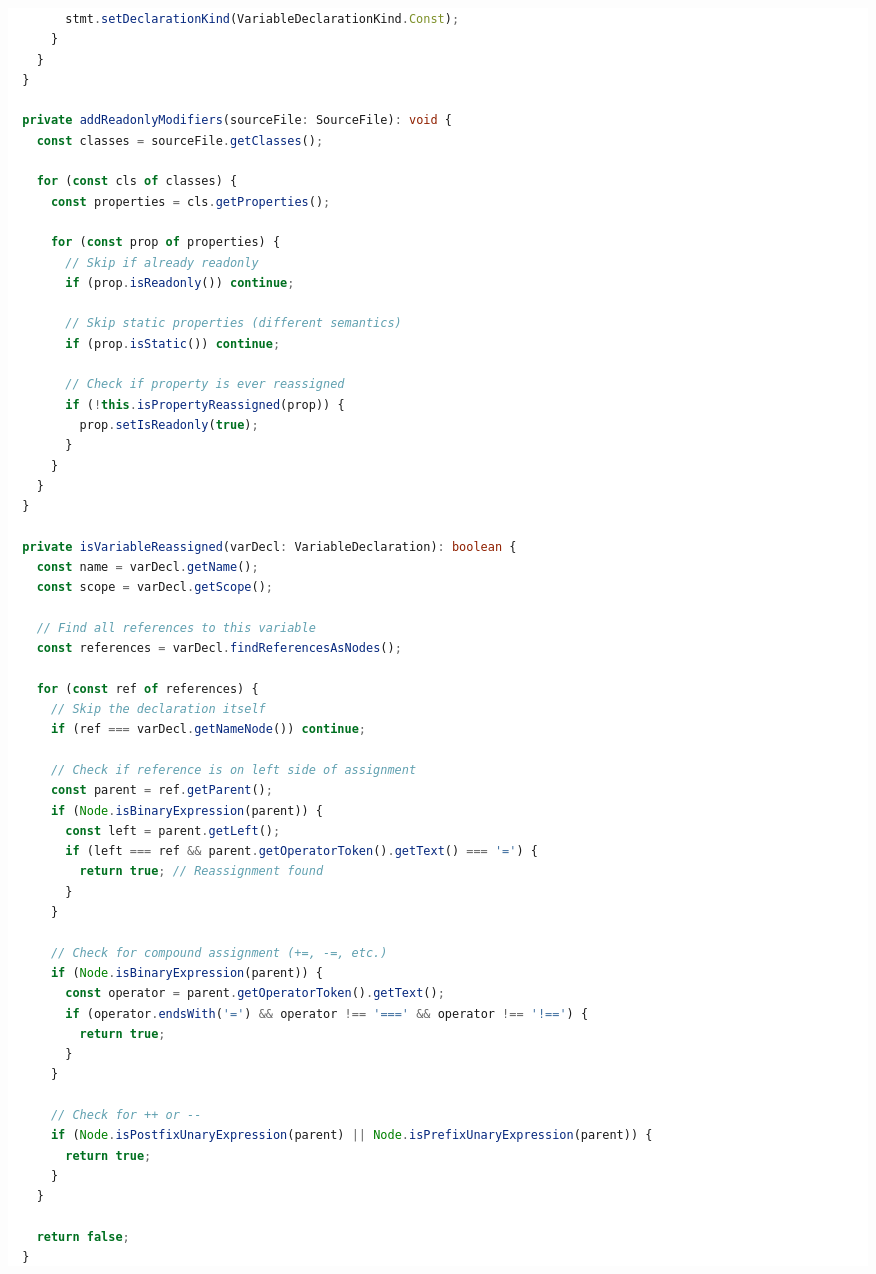 ```typescript
        stmt.setDeclarationKind(VariableDeclarationKind.Const);
      }
    }
  }

  private addReadonlyModifiers(sourceFile: SourceFile): void {
    const classes = sourceFile.getClasses();

    for (const cls of classes) {
      const properties = cls.getProperties();

      for (const prop of properties) {
        // Skip if already readonly
        if (prop.isReadonly()) continue;

        // Skip static properties (different semantics)
        if (prop.isStatic()) continue;

        // Check if property is ever reassigned
        if (!this.isPropertyReassigned(prop)) {
          prop.setIsReadonly(true);
        }
      }
    }
  }

  private isVariableReassigned(varDecl: VariableDeclaration): boolean {
    const name = varDecl.getName();
    const scope = varDecl.getScope();

    // Find all references to this variable
    const references = varDecl.findReferencesAsNodes();

    for (const ref of references) {
      // Skip the declaration itself
      if (ref === varDecl.getNameNode()) continue;

      // Check if reference is on left side of assignment
      const parent = ref.getParent();
      if (Node.isBinaryExpression(parent)) {
        const left = parent.getLeft();
        if (left === ref && parent.getOperatorToken().getText() === '=') {
          return true; // Reassignment found
        }
      }

      // Check for compound assignment (+=, -=, etc.)
      if (Node.isBinaryExpression(parent)) {
        const operator = parent.getOperatorToken().getText();
        if (operator.endsWith('=') && operator !== '===' && operator !== '!==') {
          return true;
        }
      }

      // Check for ++ or --
      if (Node.isPostfixUnaryExpression(parent) || Node.isPrefixUnaryExpression(parent)) {
        return true;
      }
    }

    return false;
  }

```